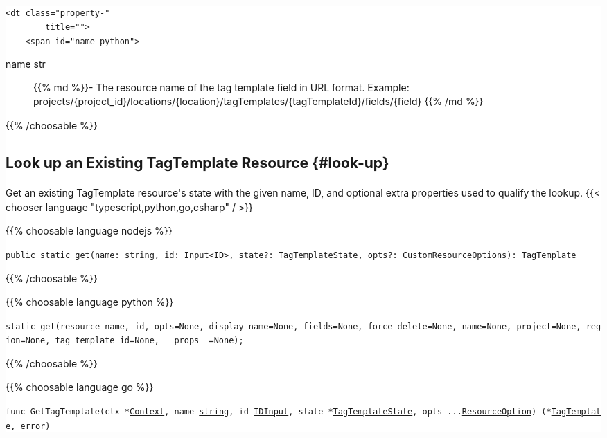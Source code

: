     <dt class="property-"
            title="">
        <span id="name_python">
<a href="#name_python" style="color: inherit; text-decoration: inherit;">name</a>
</span> 
        <span class="property-indicator"></span>
        <span class="property-type"><a href="https://docs.python.org/3/library/stdtypes.html">str</a></span>
    </dt>
    <dd>{{% md %}}-
The resource name of the tag template field in URL format. Example: projects/{project_id}/locations/{location}/tagTemplates/{tagTemplateId}/fields/{field}
{{% /md %}}</dd>

</dl>
{{% /choosable %}}







## Look up an Existing TagTemplate Resource {#look-up}

Get an existing TagTemplate resource's state with the given name, ID, and optional extra properties used to qualify the lookup.
{{< chooser language "typescript,python,go,csharp" / >}}

{{% choosable language nodejs %}}
<div class="highlight"><pre class="chroma"><code class="language-typescript" data-lang="typescript"><span class="k">public static </span><span class="nf">get</span><span class="p">(</span><span class="nx">name</span><span class="p">:</span> <span class="nx"><a href="https://developer.mozilla.org/en-US/docs/Web/JavaScript/Reference/Global_Objects/string">string</a></span><span class="p">, </span><span class="nx">id</span><span class="p">:</span> <span class="nx"><a href="/docs/reference/pkg/nodejs/pulumi/pulumi/#ID">Input&lt;ID&gt;</a></span><span class="p">, </span><span class="nx">state</span><span class="p">?:</span> <span class="nx"><a href="/docs/reference/pkg/nodejs/pulumi/gcp/datacatalog/#TagTemplateState">TagTemplateState</a></span><span class="p">, </span><span class="nx">opts</span><span class="p">?:</span> <span class="nx"><a href="/docs/reference/pkg/nodejs/pulumi/pulumi/#CustomResourceOptions">CustomResourceOptions</a></span><span class="p">): </span><span class="nx"><a href="/docs/reference/pkg/nodejs/pulumi/gcp/datacatalog/#TagTemplate">TagTemplate</a></span></code></pre></div>
{{% /choosable %}}

{{% choosable language python %}}
<div class="highlight"><pre class="chroma"><code class="language-python" data-lang="python"><span class="k">static </span><span class="nf">get</span><span class="p">(resource_name, id, opts=None, </span>display_name=None<span class="p">, </span>fields=None<span class="p">, </span>force_delete=None<span class="p">, </span>name=None<span class="p">, </span>project=None<span class="p">, </span>region=None<span class="p">, </span>tag_template_id=None<span class="p">, __props__=None);</span></code></pre></div>
{{% /choosable %}}

{{% choosable language go %}}
<div class="highlight"><pre class="chroma"><code class="language-go" data-lang="go"><span class="k">func </span>GetTagTemplate<span class="p">(</span><span class="nx">ctx</span><span class="p"> *</span><span class="nx"><a href="https://pkg.go.dev/github.com/pulumi/pulumi/sdk/v3/go/pulumi?tab=doc#Context">Context</a></span><span class="p">, </span><span class="nx">name</span><span class="p"> </span><span class="nx"><a href="https://golang.org/pkg/builtin/#string">string</a></span><span class="p">, </span><span class="nx">id</span><span class="p"> </span><span class="nx"><a href="https://pkg.go.dev/github.com/pulumi/pulumi/sdk/v3/go/pulumi?tab=doc#IDInput">IDInput</a></span><span class="p">, </span><span class="nx">state</span><span class="p"> *</span><span class="nx"><a href="https://pkg.go.dev/github.com/pulumi/pulumi-gcp/sdk/v3/go/gcp/datacatalog?tab=doc#TagTemplateState">TagTemplateState</a></span><span class="p">, </span><span class="nx">opts</span><span class="p"> ...</span><span class="nx"><a href="https://pkg.go.dev/github.com/pulumi/pulumi/sdk/v3/go/pulumi?tab=doc#ResourceOption">ResourceOption</a></span><span class="p">) (*<span class="nx"><a href="https://pkg.go.dev/github.com/pulumi/pulumi-gcp/sdk/v3/go/gcp/datacatalog?tab=doc#TagTemplate">TagTemplate</a></span>, error)</span></code></pre></div>